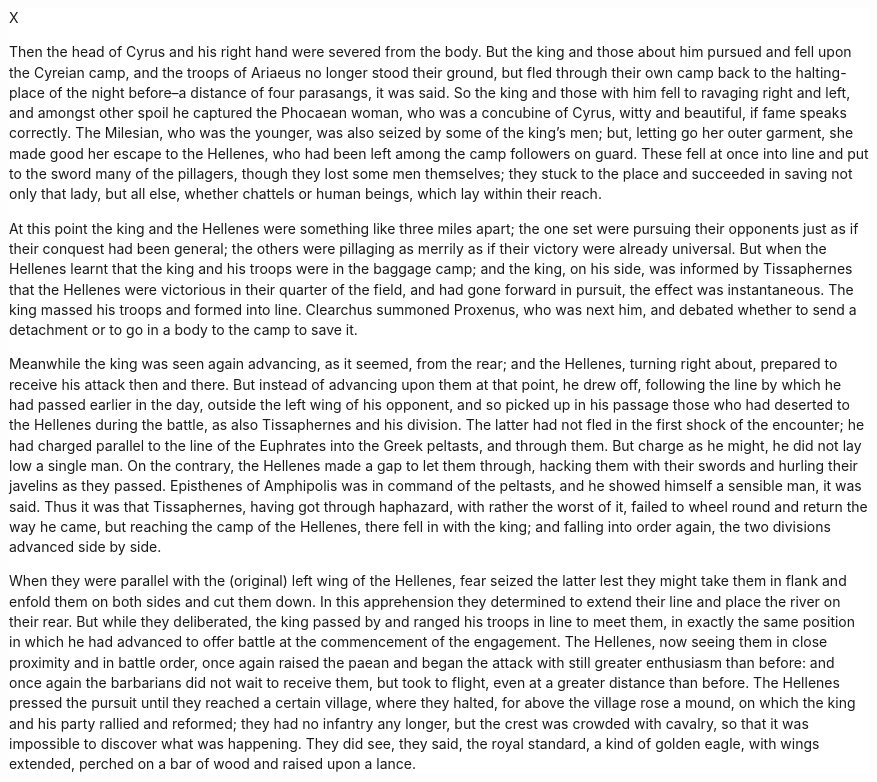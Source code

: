 X

Then the head of Cyrus and his right hand were severed from the body.
But the king and those about him pursued and fell upon the Cyreian camp,
and the troops of Ariaeus no longer stood their ground, but fled through
their own camp back to the halting-place of the night before–a distance
of four parasangs, it was said. So the king and those with him fell to
ravaging right and left, and amongst other spoil he captured the
Phocaean woman, who was a concubine of Cyrus, witty and beautiful, if
fame speaks correctly. The Milesian, who was the younger, was also
seized by some of the king’s men; but, letting go her outer garment, she
made good her escape to the Hellenes, who had been left among the camp
followers on guard. These fell at once into line and put to the sword
many of the pillagers, though they lost some men themselves; they stuck
to the place and succeeded in saving not only that lady, but all else,
whether chattels or human beings, which lay within their reach.

At this point the king and the Hellenes were something like three miles
apart; the one set were pursuing their opponents just as if their
conquest had been general; the others were pillaging as merrily as if
their victory were already universal. But when the Hellenes learnt that
the king and his troops were in the baggage camp; and the king, on his
side, was informed by Tissaphernes that the Hellenes were victorious in
their quarter of the field, and had gone forward in pursuit, the effect
was instantaneous. The king massed his troops and formed into line.
Clearchus summoned Proxenus, who was next him, and debated whether to
send a detachment or to go in a body to the camp to save it.

Meanwhile the king was seen again advancing, as it seemed, from the
rear; and the Hellenes, turning right about, prepared to receive his
attack then and there. But instead of advancing upon them at that point,
he drew off, following the line by which he had passed earlier in the
day, outside the left wing of his opponent, and so picked up in his
passage those who had deserted to the Hellenes during the battle, as
also Tissaphernes and his division. The latter had not fled in the first
shock of the encounter; he had charged parallel to the line of the
Euphrates into the Greek peltasts, and through them. But charge as he
might, he did not lay low a single man. On the contrary, the Hellenes
made a gap to let them through, hacking them with their swords and
hurling their javelins as they passed. Episthenes of Amphipolis was in
command of the peltasts, and he showed himself a sensible man, it was
said. Thus it was that Tissaphernes, having got through haphazard, with
rather the worst of it, failed to wheel round and return the way he
came, but reaching the camp of the Hellenes, there fell in with the
king; and falling into order again, the two divisions advanced side by
side.

When they were parallel with the (original) left wing of the Hellenes,
fear seized the latter lest they might take them in flank and enfold
them on both sides and cut them down. In this apprehension they
determined to extend their line and place the river on their rear. But
while they deliberated, the king passed by and ranged his troops in line
to meet them, in exactly the same position in which he had advanced to
offer battle at the commencement of the engagement. The Hellenes, now
seeing them in close proximity and in battle order, once again raised
the paean and began the attack with still greater enthusiasm than
before: and once again the barbarians did not wait to receive them, but
took to flight, even at a greater distance than before. The Hellenes
pressed the pursuit until they reached a certain village, where they
halted, for above the village rose a mound, on which the king and his
party rallied and reformed; they had no infantry any longer, but the
crest was crowded with cavalry, so that it was impossible to discover
what was happening. They did see, they said, the royal standard, a kind
of golden eagle, with wings extended, perched on a bar of wood and
raised upon a lance.
